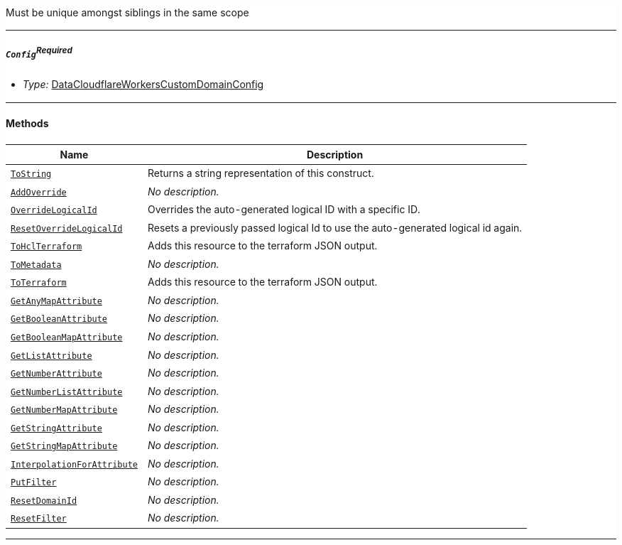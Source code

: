 Must be unique amongst siblings in the same scope

---

##### `Config`<sup>Required</sup> <a name="Config" id="@cdktf/provider-cloudflare.dataCloudflareWorkersCustomDomain.DataCloudflareWorkersCustomDomain.Initializer.parameter.config"></a>

- *Type:* <a href="#@cdktf/provider-cloudflare.dataCloudflareWorkersCustomDomain.DataCloudflareWorkersCustomDomainConfig">DataCloudflareWorkersCustomDomainConfig</a>

---

#### Methods <a name="Methods" id="Methods"></a>

| **Name** | **Description** |
| --- | --- |
| <code><a href="#@cdktf/provider-cloudflare.dataCloudflareWorkersCustomDomain.DataCloudflareWorkersCustomDomain.toString">ToString</a></code> | Returns a string representation of this construct. |
| <code><a href="#@cdktf/provider-cloudflare.dataCloudflareWorkersCustomDomain.DataCloudflareWorkersCustomDomain.addOverride">AddOverride</a></code> | *No description.* |
| <code><a href="#@cdktf/provider-cloudflare.dataCloudflareWorkersCustomDomain.DataCloudflareWorkersCustomDomain.overrideLogicalId">OverrideLogicalId</a></code> | Overrides the auto-generated logical ID with a specific ID. |
| <code><a href="#@cdktf/provider-cloudflare.dataCloudflareWorkersCustomDomain.DataCloudflareWorkersCustomDomain.resetOverrideLogicalId">ResetOverrideLogicalId</a></code> | Resets a previously passed logical Id to use the auto-generated logical id again. |
| <code><a href="#@cdktf/provider-cloudflare.dataCloudflareWorkersCustomDomain.DataCloudflareWorkersCustomDomain.toHclTerraform">ToHclTerraform</a></code> | Adds this resource to the terraform JSON output. |
| <code><a href="#@cdktf/provider-cloudflare.dataCloudflareWorkersCustomDomain.DataCloudflareWorkersCustomDomain.toMetadata">ToMetadata</a></code> | *No description.* |
| <code><a href="#@cdktf/provider-cloudflare.dataCloudflareWorkersCustomDomain.DataCloudflareWorkersCustomDomain.toTerraform">ToTerraform</a></code> | Adds this resource to the terraform JSON output. |
| <code><a href="#@cdktf/provider-cloudflare.dataCloudflareWorkersCustomDomain.DataCloudflareWorkersCustomDomain.getAnyMapAttribute">GetAnyMapAttribute</a></code> | *No description.* |
| <code><a href="#@cdktf/provider-cloudflare.dataCloudflareWorkersCustomDomain.DataCloudflareWorkersCustomDomain.getBooleanAttribute">GetBooleanAttribute</a></code> | *No description.* |
| <code><a href="#@cdktf/provider-cloudflare.dataCloudflareWorkersCustomDomain.DataCloudflareWorkersCustomDomain.getBooleanMapAttribute">GetBooleanMapAttribute</a></code> | *No description.* |
| <code><a href="#@cdktf/provider-cloudflare.dataCloudflareWorkersCustomDomain.DataCloudflareWorkersCustomDomain.getListAttribute">GetListAttribute</a></code> | *No description.* |
| <code><a href="#@cdktf/provider-cloudflare.dataCloudflareWorkersCustomDomain.DataCloudflareWorkersCustomDomain.getNumberAttribute">GetNumberAttribute</a></code> | *No description.* |
| <code><a href="#@cdktf/provider-cloudflare.dataCloudflareWorkersCustomDomain.DataCloudflareWorkersCustomDomain.getNumberListAttribute">GetNumberListAttribute</a></code> | *No description.* |
| <code><a href="#@cdktf/provider-cloudflare.dataCloudflareWorkersCustomDomain.DataCloudflareWorkersCustomDomain.getNumberMapAttribute">GetNumberMapAttribute</a></code> | *No description.* |
| <code><a href="#@cdktf/provider-cloudflare.dataCloudflareWorkersCustomDomain.DataCloudflareWorkersCustomDomain.getStringAttribute">GetStringAttribute</a></code> | *No description.* |
| <code><a href="#@cdktf/provider-cloudflare.dataCloudflareWorkersCustomDomain.DataCloudflareWorkersCustomDomain.getStringMapAttribute">GetStringMapAttribute</a></code> | *No description.* |
| <code><a href="#@cdktf/provider-cloudflare.dataCloudflareWorkersCustomDomain.DataCloudflareWorkersCustomDomain.interpolationForAttribute">InterpolationForAttribute</a></code> | *No description.* |
| <code><a href="#@cdktf/provider-cloudflare.dataCloudflareWorkersCustomDomain.DataCloudflareWorkersCustomDomain.putFilter">PutFilter</a></code> | *No description.* |
| <code><a href="#@cdktf/provider-cloudflare.dataCloudflareWorkersCustomDomain.DataCloudflareWorkersCustomDomain.resetDomainId">ResetDomainId</a></code> | *No description.* |
| <code><a href="#@cdktf/provider-cloudflare.dataCloudflareWorkersCustomDomain.DataCloudflareWorkersCustomDomain.resetFilter">ResetFilter</a></code> | *No description.* |

---